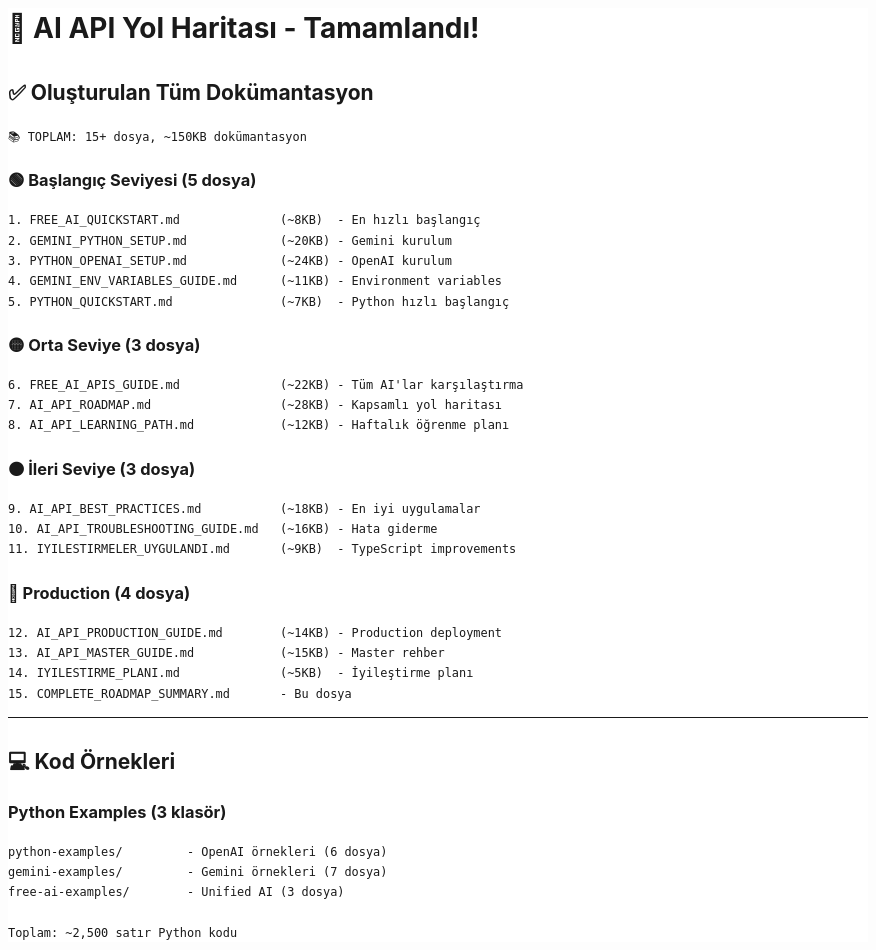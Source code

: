 # 🎉 AI API Yol Haritası - Tamamlandı!

## ✅ Oluşturulan Tüm Dokümantasyon

```
📚 TOPLAM: 15+ dosya, ~150KB dokümantasyon
```

### 🟢 Başlangıç Seviyesi (5 dosya)
```
1. FREE_AI_QUICKSTART.md              (~8KB)  - En hızlı başlangıç
2. GEMINI_PYTHON_SETUP.md             (~20KB) - Gemini kurulum
3. PYTHON_OPENAI_SETUP.md             (~24KB) - OpenAI kurulum  
4. GEMINI_ENV_VARIABLES_GUIDE.md      (~11KB) - Environment variables
5. PYTHON_QUICKSTART.md               (~7KB)  - Python hızlı başlangıç
```

### 🟡 Orta Seviye (3 dosya)
```
6. FREE_AI_APIS_GUIDE.md              (~22KB) - Tüm AI'lar karşılaştırma
7. AI_API_ROADMAP.md                  (~28KB) - Kapsamlı yol haritası
8. AI_API_LEARNING_PATH.md            (~12KB) - Haftalık öğrenme planı
```

### 🟠 İleri Seviye (3 dosya)
```
9. AI_API_BEST_PRACTICES.md           (~18KB) - En iyi uygulamalar
10. AI_API_TROUBLESHOOTING_GUIDE.md   (~16KB) - Hata giderme
11. IYILESTIRMELER_UYGULANDI.md       (~9KB)  - TypeScript improvements
```

### 🔴 Production (4 dosya)
```
12. AI_API_PRODUCTION_GUIDE.md        (~14KB) - Production deployment
13. AI_API_MASTER_GUIDE.md            (~15KB) - Master rehber
14. IYILESTIRME_PLANI.md              (~5KB)  - İyileştirme planı
15. COMPLETE_ROADMAP_SUMMARY.md       - Bu dosya
```

---

## 💻 Kod Örnekleri

### Python Examples (3 klasör)
```
python-examples/         - OpenAI örnekleri (6 dosya)
gemini-examples/         - Gemini örnekleri (7 dosya)
free-ai-examples/        - Unified AI (3 dosya)

Toplam: ~2,500 satır Python kodu
```
